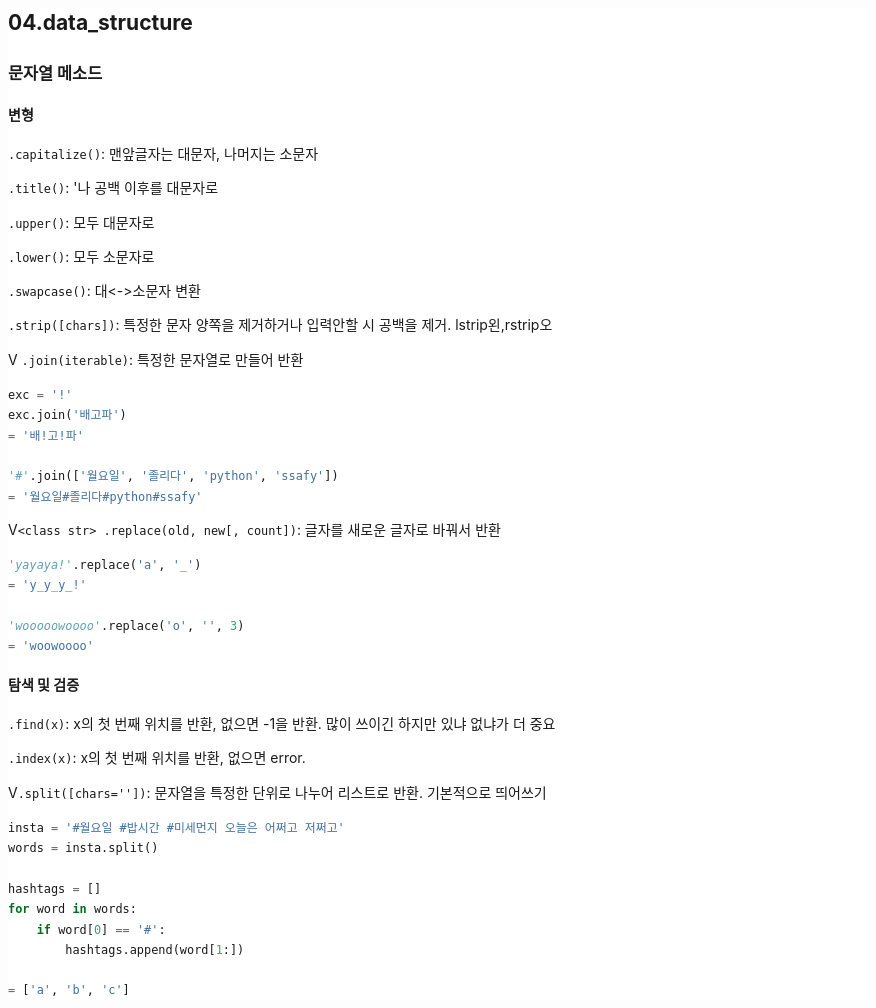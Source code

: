 ## 04.data_structure

### 문자열 메소드

#### 변형

`.capitalize()`: 맨앞글자는 대문자, 나머지는 소문자

`.title()`: '나 공백 이후를 대문자로

`.upper()`: 모두 대문자로

`.lower()`: 모두 소문자로

`.swapcase()`: 대<->소문자 변환

`.strip([chars])`: 특정한 문자 양쪽을 제거하거나 입력안할 시 공백을 제거. lstrip왼,rstrip오



V `.join(iterable)`: 특정한 문자열로 만들어 반환

```python
exc = '!'
exc.join('배고파')
= '배!고!파'

'#'.join(['월요일', '졸리다', 'python', 'ssafy'])
= '월요일#졸리다#python#ssafy'
```



V`<class str> .replace(old, new[, count])`: 글자를 새로운 글자로 바꿔서 반환

```python
'yayaya!'.replace('a', '_')
= 'y_y_y_!'

'wooooowoooo'.replace('o', '', 3)
= 'woowoooo'
```



#### 탐색 및 검증

`.find(x)`: x의 첫 번째 위치를 반환, 없으면 -1을 반환. 많이 쓰이긴 하지만 있냐 없냐가 더 중요

`.index(x)`: x의 첫 번째 위치를 반환, 없으면 error. 



V`.split([chars=''])`: 문자열을 특정한 단위로 나누어 리스트로 반환. 기본적으로 띄어쓰기

```python
insta = '#월요일 #밥시간 #미세먼지 오늘은 어쩌고 저쩌고'
words = insta.split()

hashtags = []
for word in words:
    if word[0] == '#':
        hashtags.append(word[1:])
        
= ['a', 'b', 'c']
```
